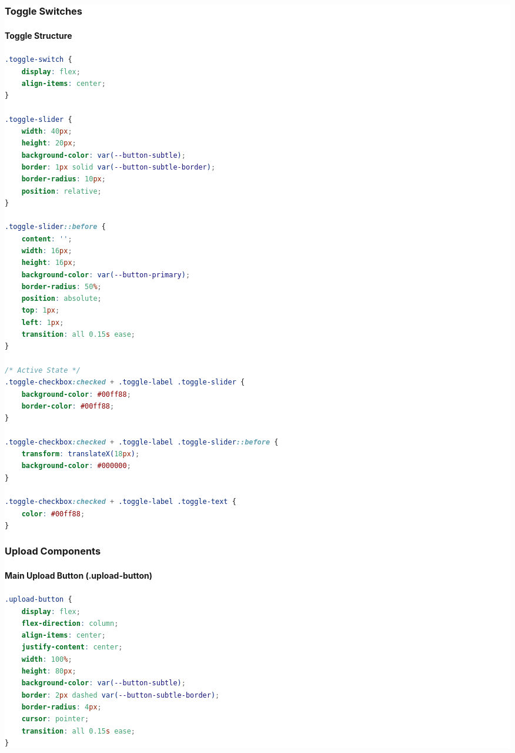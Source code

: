 ### Toggle Switches

#### Toggle Structure
```css
.toggle-switch {
    display: flex;
    align-items: center;
}

.toggle-slider {
    width: 40px;
    height: 20px;
    background-color: var(--button-subtle);
    border: 1px solid var(--button-subtle-border);
    border-radius: 10px;
    position: relative;
}

.toggle-slider::before {
    content: '';
    width: 16px;
    height: 16px;
    background-color: var(--button-primary);
    border-radius: 50%;
    position: absolute;
    top: 1px;
    left: 1px;
    transition: all 0.15s ease;
}

/* Active State */
.toggle-checkbox:checked + .toggle-label .toggle-slider {
    background-color: #00ff88;
    border-color: #00ff88;
}

.toggle-checkbox:checked + .toggle-label .toggle-slider::before {
    transform: translateX(18px);
    background-color: #000000;
}

.toggle-checkbox:checked + .toggle-label .toggle-text {
    color: #00ff88;
}
```

### Upload Components

#### Main Upload Button (.upload-button)
```css
.upload-button {
    display: flex;
    flex-direction: column;
    align-items: center;
    justify-content: center;
    width: 100%;
    height: 80px;
    background-color: var(--button-subtle);
    border: 2px dashed var(--button-subtle-border);
    border-radius: 4px;
    cursor: pointer;
    transition: all 0.15s ease;
}
```